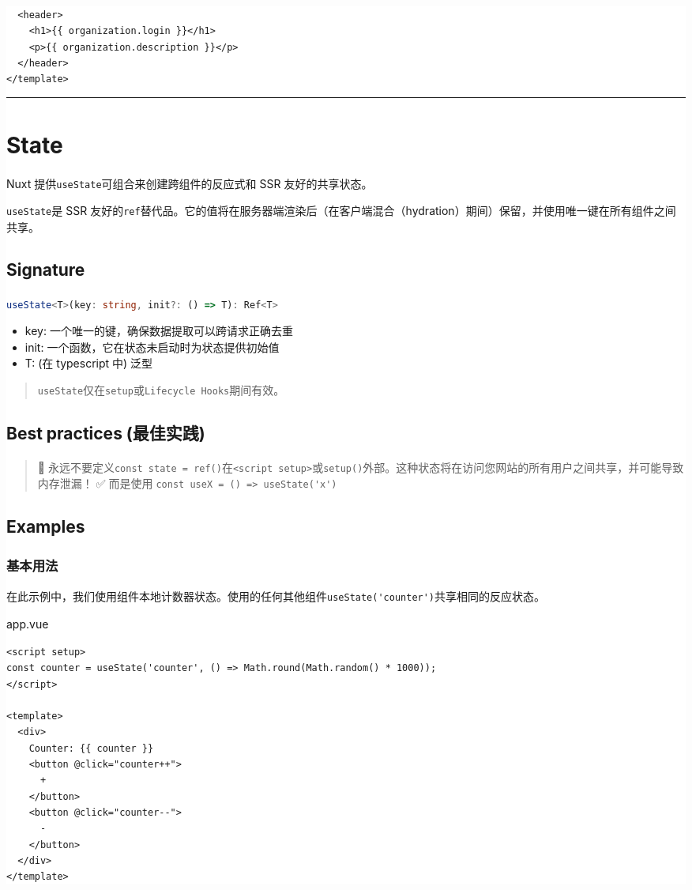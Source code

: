 ```vue
  <header>
    <h1>{{ organization.login }}</h1>
    <p>{{ organization.description }}</p>
  </header>
</template>
```

---

# State

Nuxt 提供`useState`可组合来创建跨组件的反应式和 SSR 友好的共享状态。

`useState`是 SSR 友好的`ref`替代品。它的值将在服务器端渲染后（在客户端混合（hydration）期间）保留，并使用唯一键在所有组件之间共享。

## Signature

```ts
useState<T>(key: string, init?: () => T): Ref<T>
```

- key: 一个唯一的键，确保数据提取可以跨请求正确去重
- init: 一个函数，它在状态未启动时为状态提供初始值
- T: (在 typescript 中) 泛型

> `useState`仅在`setup`或`Lifecycle Hooks`期间有效。

## Best practices (最佳实践)

> 🚨 永远不要定义`const state = ref()`在`<script setup>`或`setup()`外部。这种状态将在访问您网站的所有用户之间共享，并可能导致内存泄漏！
> ✅ 而是使用 `const useX = () => useState('x')`

## Examples

### 基本用法

在此示例中，我们使用组件本地计数器状态。使用的任何其他组件`useState('counter')`共享相同的反应状态。

app.vue

```vue
<script setup>
const counter = useState('counter', () => Math.round(Math.random() * 1000));
</script>

<template>
  <div>
    Counter: {{ counter }}
    <button @click="counter++">
      +
    </button>
    <button @click="counter--">
      -
    </button>
  </div>
</template>
```
